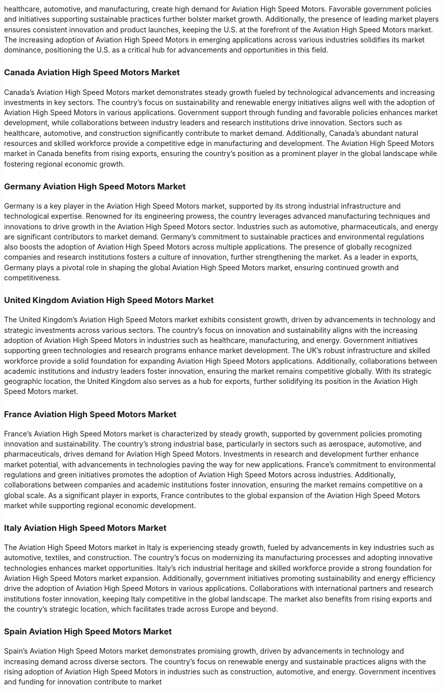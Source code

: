 healthcare, automotive, and manufacturing, create high demand for Aviation High Speed Motors. Favorable government policies and initiatives supporting sustainable practices further bolster market growth. Additionally, the presence of leading market players ensures consistent innovation and product launches, keeping the U.S. at the forefront of the Aviation High Speed Motors market. The increasing adoption of Aviation High Speed Motors in emerging applications across various industries solidifies its market dominance, positioning the U.S. as a critical hub for advancements and opportunities in this field.</p><h3>Canada Aviation High Speed Motors Market</h3><p>Canada&rsquo;s Aviation High Speed Motors market demonstrates steady growth fueled by technological advancements and increasing investments in key sectors. The country&rsquo;s focus on sustainability and renewable energy initiatives aligns well with the adoption of Aviation High Speed Motors in various applications. Government support through funding and favorable policies enhances market development, while collaborations between industry leaders and research institutions drive innovation. Sectors such as healthcare, automotive, and construction significantly contribute to market demand. Additionally, Canada&rsquo;s abundant natural resources and skilled workforce provide a competitive edge in manufacturing and development. The Aviation High Speed Motors market in Canada benefits from rising exports, ensuring the country&rsquo;s position as a prominent player in the global landscape while fostering regional economic growth.</p><h3>Germany Aviation High Speed Motors Market</h3><p>Germany is a key player in the Aviation High Speed Motors market, supported by its strong industrial infrastructure and technological expertise. Renowned for its engineering prowess, the country leverages advanced manufacturing techniques and innovations to drive growth in the Aviation High Speed Motors sector. Industries such as automotive, pharmaceuticals, and energy are significant contributors to market demand. Germany&rsquo;s commitment to sustainable practices and environmental regulations also boosts the adoption of Aviation High Speed Motors across multiple applications. The presence of globally recognized companies and research institutions fosters a culture of innovation, further strengthening the market. As a leader in exports, Germany plays a pivotal role in shaping the global Aviation High Speed Motors market, ensuring continued growth and competitiveness.</p><h3>United Kingdom Aviation High Speed Motors Market</h3><p>The United Kingdom&rsquo;s Aviation High Speed Motors market exhibits consistent growth, driven by advancements in technology and strategic investments across various sectors. The country&rsquo;s focus on innovation and sustainability aligns with the increasing adoption of Aviation High Speed Motors in industries such as healthcare, manufacturing, and energy. Government initiatives supporting green technologies and research programs enhance market development. The UK&rsquo;s robust infrastructure and skilled workforce provide a solid foundation for expanding Aviation High Speed Motors applications. Additionally, collaborations between academic institutions and industry leaders foster innovation, ensuring the market remains competitive globally. With its strategic geographic location, the United Kingdom also serves as a hub for exports, further solidifying its position in the Aviation High Speed Motors market.</p><h3>France Aviation High Speed Motors Market</h3><p>France&rsquo;s Aviation High Speed Motors market is characterized by steady growth, supported by government policies promoting innovation and sustainability. The country&rsquo;s strong industrial base, particularly in sectors such as aerospace, automotive, and pharmaceuticals, drives demand for Aviation High Speed Motors. Investments in research and development further enhance market potential, with advancements in technologies paving the way for new applications. France&rsquo;s commitment to environmental regulations and green initiatives promotes the adoption of Aviation High Speed Motors across industries. Additionally, collaborations between companies and academic institutions foster innovation, ensuring the market remains competitive on a global scale. As a significant player in exports, France contributes to the global expansion of the Aviation High Speed Motors market while supporting regional economic development.</p><h3>Italy Aviation High Speed Motors Market</h3><p>The Aviation High Speed Motors market in Italy is experiencing steady growth, fueled by advancements in key industries such as automotive, textiles, and construction. The country&rsquo;s focus on modernizing its manufacturing processes and adopting innovative technologies enhances market opportunities. Italy&rsquo;s rich industrial heritage and skilled workforce provide a strong foundation for Aviation High Speed Motors market expansion. Additionally, government initiatives promoting sustainability and energy efficiency drive the adoption of Aviation High Speed Motors in various applications. Collaborations with international partners and research institutions foster innovation, keeping Italy competitive in the global landscape. The market also benefits from rising exports and the country&rsquo;s strategic location, which facilitates trade across Europe and beyond.</p><h3>Spain Aviation High Speed Motors Market</h3><p>Spain&rsquo;s Aviation High Speed Motors market demonstrates promising growth, driven by advancements in technology and increasing demand across diverse sectors. The country&rsquo;s focus on renewable energy and sustainable practices aligns with the rising adoption of Aviation High Speed Motors in industries such as construction, automotive, and energy. Government incentives and funding for innovation contribute to market